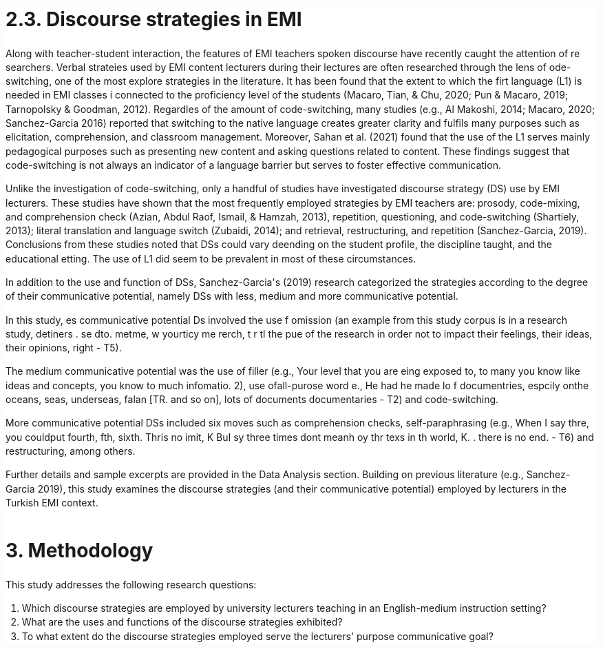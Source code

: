 # 2.3. Discourse strategies in EMI

Along with teacher-student interaction, the features of EMI teachers spoken discourse have recently caught the attention of re searchers. Verbal strateies used by EMI content lecturers during their lectures are often researched through the lens of ode-switching, one of the most explore strategies in the literature. It has been found that the extent to which the firt language (L1) is needed in EMI classes i connected to the proficiency level of the students (Macaro, Tian, & Chu, 2020; Pun & Macaro, 2019; Tarnopolsky & Goodman, 2012). Regardles of the amount of code-switching, many studies (e.g., Al Makoshi, 2014; Macaro, 2020; Sanchez-Garcia 2016) reported that switching to the native language creates greater clarity and fulfils many purposes such as elicitation, comprehension, and classroom management. Moreover, Sahan et al. (2021) found that the use of the L1 serves mainly pedagogical purposes such as presenting new content and asking questions related to content. These findings suggest that code-switching is not always an indicator of a language barrier but serves to foster effective communication.

Unlike the investigation of code-switching, only a handful of studies have investigated discourse strategy (DS) use by EMI lecturers. These studies have shown that the most frequently employed strategies by EMI teachers are: prosody, code-mixing, and comprehension check (Azian, Abdul Raof, Ismail, & Hamzah, 2013), repetition, questioning, and code-switching (Shartiely, 2013); literal translation and language switch (Zubaidi, 2014); and retrieval, restructuring, and repetition (Sanchez-Garcia, 2019). Conclusions from these studies noted that DSs could vary deending on the student profile, the discipline taught, and the educational etting. The use of L1 did seem to be prevalent in most of these circumstances.

In addition to the use and function of DSs, Sanchez-Garcia's (2019) research categorized the strategies according to the degree of their communicative potential, namely DSs with less, medium and more communicative potential.

In this study, es communicative potential Ds involved the use f omission (an example from this study corpus is in a research study, detiners . se dto. metme, w yourticy me rerch,  t r  tl the pue of the research in order not to impact their feelings, their ideas, their opinions, right - T5).

The medium communicative potential was the use of filler (e.g., Your level that you are eing exposed to, to many you know like ideas and concepts, you know to much infomatio. 2), use ofall-purose word e., He had he made lo f documentries, espcily onthe oceans, seas, underseas, falan [TR. and so on], lots of documents documentaries - T2) and code-switching.

More communicative potential DSs included six moves such as comprehension checks, self-paraphrasing (e.g., When I say thre, you couldput fourth, fth, sixth. Thris no imit, K BuI sy three times dont meanh oy thr texs in th world, K. .  there is no end. - T6) and restructuring, among others.

Further details and sample excerpts are provided in the Data Analysis section. Building on previous literature (e.g., Sanchez-Garcia 2019), this study examines the discourse strategies (and their communicative potential) employed by lecturers in the Turkish EMI context.

# 3. Methodology

This study addresses the following research questions:

1. Which discourse strategies are employed by university lecturers teaching in an English-medium instruction setting?   
2. What are the uses and functions of the discourse strategies exhibited?   
3. To what extent do the discourse strategies employed serve the lecturers' purpose communicative goal?
